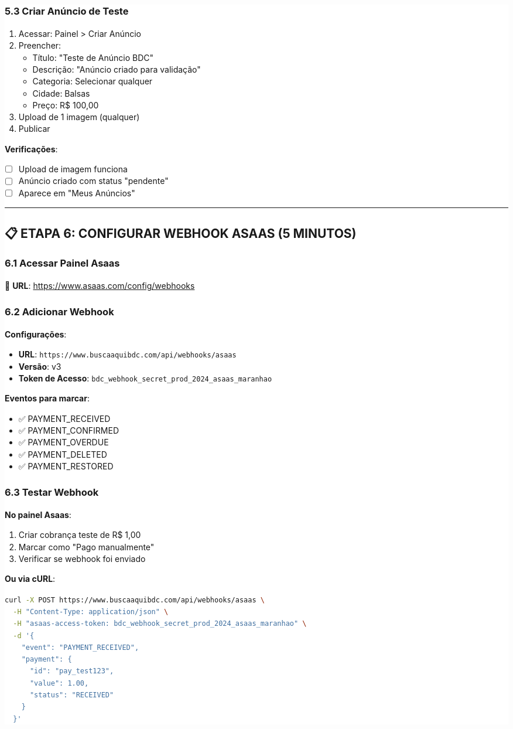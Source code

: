 ### 5.3 Criar Anúncio de Teste

1. Acessar: Painel > Criar Anúncio
2. Preencher:
   - Título: "Teste de Anúncio BDC"
   - Descrição: "Anúncio criado para validação"
   - Categoria: Selecionar qualquer
   - Cidade: Balsas
   - Preço: R$ 100,00
3. Upload de 1 imagem (qualquer)
4. Publicar

**Verificações**:
- [ ] Upload de imagem funciona
- [ ] Anúncio criado com status "pendente"
- [ ] Aparece em "Meus Anúncios"

---

## 📋 ETAPA 6: CONFIGURAR WEBHOOK ASAAS (5 MINUTOS)

### 6.1 Acessar Painel Asaas

🔗 **URL**: https://www.asaas.com/config/webhooks

### 6.2 Adicionar Webhook

**Configurações**:
- **URL**: `https://www.buscaaquibdc.com/api/webhooks/asaas`
- **Versão**: v3
- **Token de Acesso**: `bdc_webhook_secret_prod_2024_asaas_maranhao`

**Eventos para marcar**:
- ✅ PAYMENT_RECEIVED
- ✅ PAYMENT_CONFIRMED
- ✅ PAYMENT_OVERDUE
- ✅ PAYMENT_DELETED
- ✅ PAYMENT_RESTORED

### 6.3 Testar Webhook

**No painel Asaas**:
1. Criar cobrança teste de R$ 1,00
2. Marcar como "Pago manualmente"
3. Verificar se webhook foi enviado

**Ou via cURL**:
```bash
curl -X POST https://www.buscaaquibdc.com/api/webhooks/asaas \
  -H "Content-Type: application/json" \
  -H "asaas-access-token: bdc_webhook_secret_prod_2024_asaas_maranhao" \
  -d '{
    "event": "PAYMENT_RECEIVED",
    "payment": {
      "id": "pay_test123",
      "value": 1.00,
      "status": "RECEIVED"
    }
  }'
```
